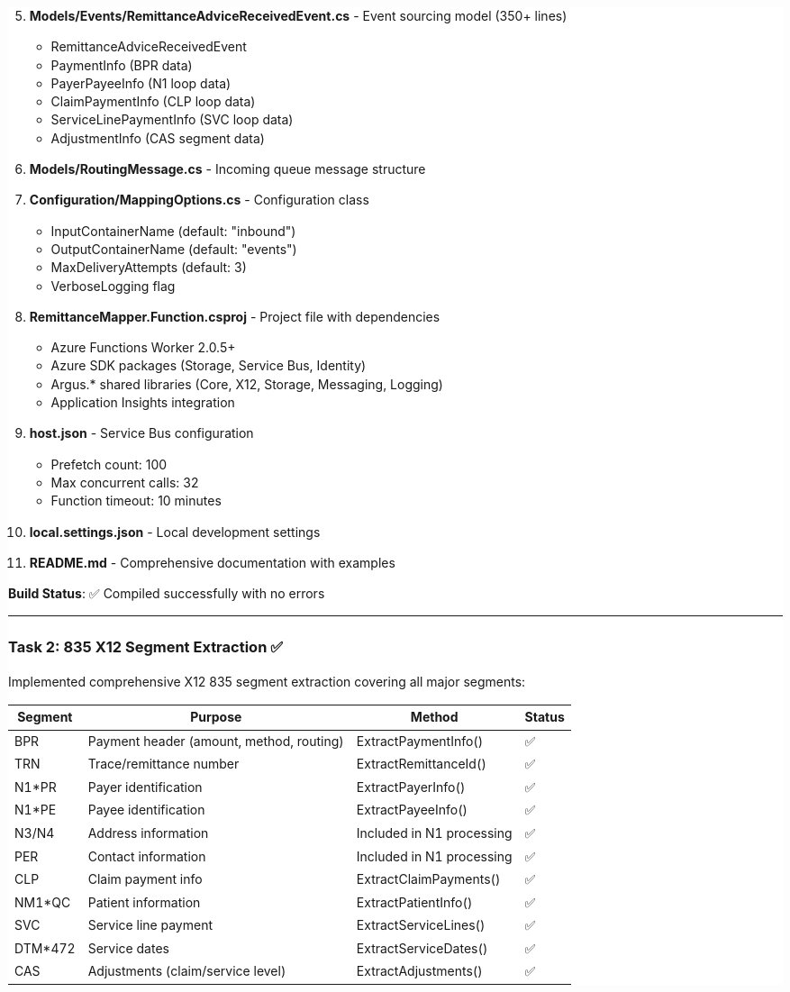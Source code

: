 5. **Models/Events/RemittanceAdviceReceivedEvent.cs** - Event sourcing model (350+ lines)
   - RemittanceAdviceReceivedEvent
   - PaymentInfo (BPR data)
   - PayerPayeeInfo (N1 loop data)
   - ClaimPaymentInfo (CLP loop data)
   - ServiceLinePaymentInfo (SVC loop data)
   - AdjustmentInfo (CAS segment data)

6. **Models/RoutingMessage.cs** - Incoming queue message structure

7. **Configuration/MappingOptions.cs** - Configuration class
   - InputContainerName (default: "inbound")
   - OutputContainerName (default: "events")
   - MaxDeliveryAttempts (default: 3)
   - VerboseLogging flag

8. **RemittanceMapper.Function.csproj** - Project file with dependencies
   - Azure Functions Worker 2.0.5+
   - Azure SDK packages (Storage, Service Bus, Identity)
   - Argus.* shared libraries (Core, X12, Storage, Messaging, Logging)
   - Application Insights integration

9. **host.json** - Service Bus configuration
   - Prefetch count: 100
   - Max concurrent calls: 32
   - Function timeout: 10 minutes

10. **local.settings.json** - Local development settings

11. **README.md** - Comprehensive documentation with examples

**Build Status**: ✅ Compiled successfully with no errors

---

### Task 2: 835 X12 Segment Extraction ✅

Implemented comprehensive X12 835 segment extraction covering all major segments:

| Segment | Purpose | Method | Status |
|---------|---------|--------|--------|
| BPR | Payment header (amount, method, routing) | ExtractPaymentInfo() | ✅ |
| TRN | Trace/remittance number | ExtractRemittanceId() | ✅ |
| N1*PR | Payer identification | ExtractPayerInfo() | ✅ |
| N1*PE | Payee identification | ExtractPayeeInfo() | ✅ |
| N3/N4 | Address information | Included in N1 processing | ✅ |
| PER | Contact information | Included in N1 processing | ✅ |
| CLP | Claim payment info | ExtractClaimPayments() | ✅ |
| NM1*QC | Patient information | ExtractPatientInfo() | ✅ |
| SVC | Service line payment | ExtractServiceLines() | ✅ |
| DTM*472 | Service dates | ExtractServiceDates() | ✅ |
| CAS | Adjustments (claim/service level) | ExtractAdjustments() | ✅ |
